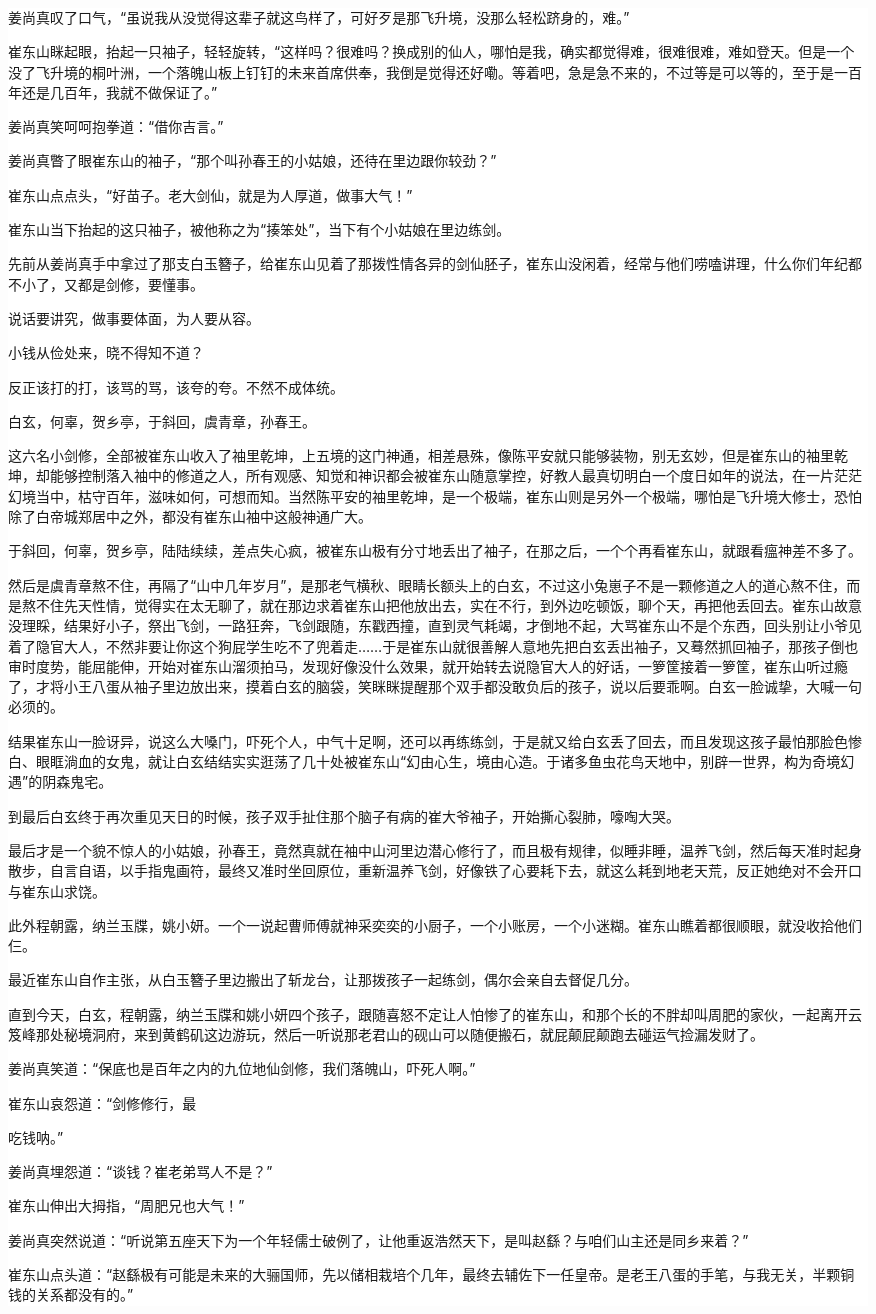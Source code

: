    姜尚真叹了口气，“虽说我从没觉得这辈子就这鸟样了，可好歹是那飞升境，没那么轻松跻身的，难。”

   崔东山眯起眼，抬起一只袖子，轻轻旋转，“这样吗？很难吗？换成别的仙人，哪怕是我，确实都觉得难，很难很难，难如登天。但是一个没了飞升境的桐叶洲，一个落魄山板上钉钉的未来首席供奉，我倒是觉得还好嘞。等着吧，急是急不来的，不过等是可以等的，至于是一百年还是几百年，我就不做保证了。”

   姜尚真笑呵呵抱拳道：“借你吉言。”

   姜尚真瞥了眼崔东山的袖子，“那个叫孙春王的小姑娘，还待在里边跟你较劲？”

   崔东山点点头，“好苗子。老大剑仙，就是为人厚道，做事大气！”

   崔东山当下抬起的这只袖子，被他称之为“揍笨处”，当下有个小姑娘在里边练剑。

   先前从姜尚真手中拿过了那支白玉簪子，给崔东山见着了那拨性情各异的剑仙胚子，崔东山没闲着，经常与他们唠嗑讲理，什么你们年纪都不小了，又都是剑修，要懂事。

   说话要讲究，做事要体面，为人要从容。

   小钱从俭处来，晓不得知不道？

   反正该打的打，该骂的骂，该夸的夸。不然不成体统。

   白玄，何辜，贺乡亭，于斜回，虞青章，孙春王。

   这六名小剑修，全部被崔东山收入了袖里乾坤，上五境的这门神通，相差悬殊，像陈平安就只能够装物，别无玄妙，但是崔东山的袖里乾坤，却能够控制落入袖中的修道之人，所有观感、知觉和神识都会被崔东山随意掌控，好教人最真切明白一个度日如年的说法，在一片茫茫幻境当中，枯守百年，滋味如何，可想而知。当然陈平安的袖里乾坤，是一个极端，崔东山则是另外一个极端，哪怕是飞升境大修士，恐怕除了白帝城郑居中之外，都没有崔东山袖中这般神通广大。

   于斜回，何辜，贺乡亭，陆陆续续，差点失心疯，被崔东山极有分寸地丢出了袖子，在那之后，一个个再看崔东山，就跟看瘟神差不多了。

   然后是虞青章熬不住，再隔了“山中几年岁月”，是那老气横秋、眼睛长额头上的白玄，不过这小兔崽子不是一颗修道之人的道心熬不住，而是熬不住先天性情，觉得实在太无聊了，就在那边求着崔东山把他放出去，实在不行，到外边吃顿饭，聊个天，再把他丢回去。崔东山故意没理睬，结果好小子，祭出飞剑，一路狂奔，飞剑跟随，东戳西撞，直到灵气耗竭，才倒地不起，大骂崔东山不是个东西，回头别让小爷见着了隐官大人，不然非要让你这个狗屁学生吃不了兜着走……于是崔东山就很善解人意地先把白玄丢出袖子，又蓦然抓回袖子，那孩子倒也审时度势，能屈能伸，开始对崔东山溜须拍马，发现好像没什么效果，就开始转去说隐官大人的好话，一箩筐接着一箩筐，崔东山听过瘾了，才将小王八蛋从袖子里边放出来，摸着白玄的脑袋，笑眯眯提醒那个双手都没敢负后的孩子，说以后要乖啊。白玄一脸诚挚，大喊一句必须的。

   结果崔东山一脸讶异，说这么大嗓门，吓死个人，中气十足啊，还可以再练练剑，于是就又给白玄丢了回去，而且发现这孩子最怕那脸色惨白、眼眶淌血的女鬼，就让白玄结结实实逛荡了几十处被崔东山“幻由心生，境由心造。于诸多鱼虫花鸟天地中，别辟一世界，构为奇境幻遇”的阴森鬼宅。

   到最后白玄终于再次重见天日的时候，孩子双手扯住那个脑子有病的崔大爷袖子，开始撕心裂肺，嚎啕大哭。

   最后才是一个貌不惊人的小姑娘，孙春王，竟然真就在袖中山河里边潜心修行了，而且极有规律，似睡非睡，温养飞剑，然后每天准时起身散步，自言自语，以手指鬼画符，最终又准时坐回原位，重新温养飞剑，好像铁了心要耗下去，就这么耗到地老天荒，反正她绝对不会开口与崔东山求饶。

   此外程朝露，纳兰玉牒，姚小妍。一个一说起曹师傅就神采奕奕的小厨子，一个小账房，一个小迷糊。崔东山瞧着都很顺眼，就没收拾他们仨。

   最近崔东山自作主张，从白玉簪子里边搬出了斩龙台，让那拨孩子一起练剑，偶尔会亲自去督促几分。

   直到今天，白玄，程朝露，纳兰玉牒和姚小妍四个孩子，跟随喜怒不定让人怕惨了的崔东山，和那个长的不胖却叫周肥的家伙，一起离开云笈峰那处秘境洞府，来到黄鹤矶这边游玩，然后一听说那老君山的砚山可以随便搬石，就屁颠屁颠跑去碰运气捡漏发财了。

   姜尚真笑道：“保底也是百年之内的九位地仙剑修，我们落魄山，吓死人啊。”

   崔东山哀怨道：“剑修修行，最

   吃钱呐。”

   姜尚真埋怨道：“谈钱？崔老弟骂人不是？”

   崔东山伸出大拇指，“周肥兄也大气！”

   姜尚真突然说道：“听说第五座天下为一个年轻儒士破例了，让他重返浩然天下，是叫赵繇？与咱们山主还是同乡来着？”

   崔东山点头道：“赵繇极有可能是未来的大骊国师，先以储相栽培个几年，最终去辅佐下一任皇帝。是老王八蛋的手笔，与我无关，半颗铜钱的关系都没有的。”

